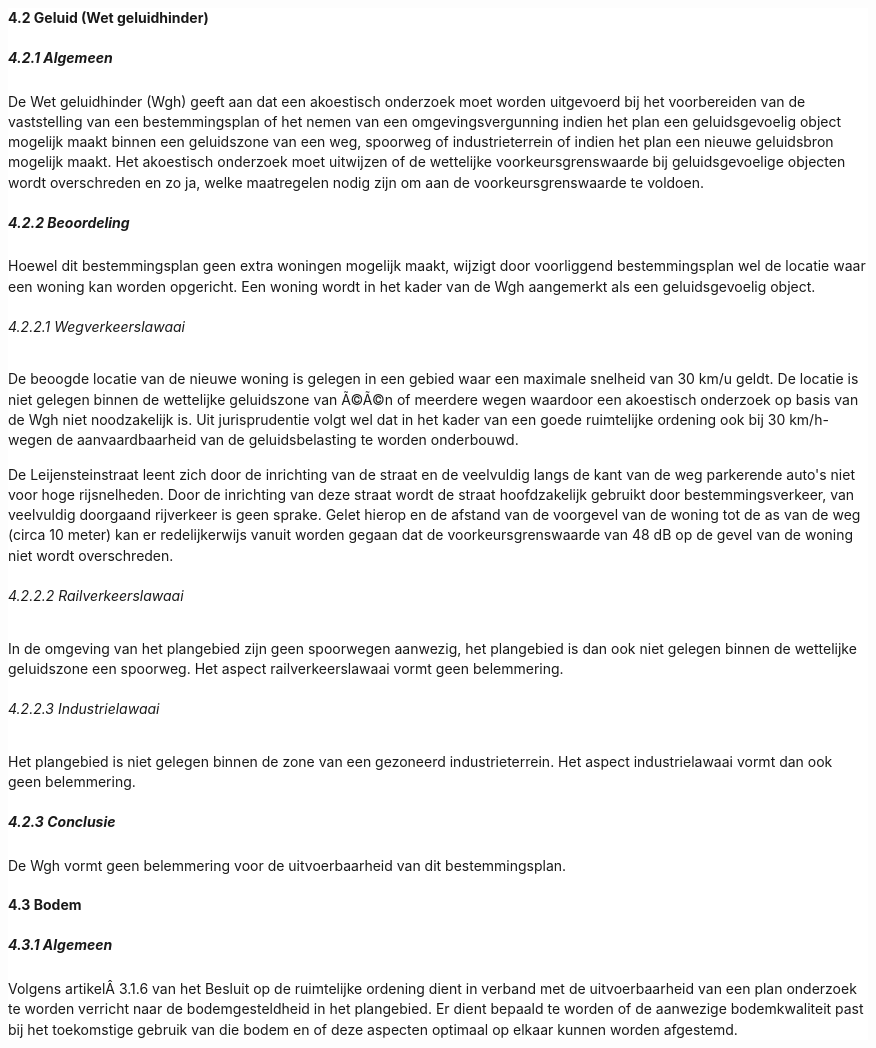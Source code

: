 #### 4\.2 Geluid (Wet geluidhinder)

##### 4\.2\.1 Algemeen

De Wet geluidhinder (Wgh) geeft aan dat een akoestisch onderzoek moet worden uitgevoerd bij het voorbereiden van de vaststelling van een bestemmingsplan of het nemen van een omgevingsvergunning indien het plan een geluidsgevoelig object mogelijk maakt binnen een geluidszone van een weg, spoorweg of industrieterrein of indien het plan een nieuwe geluidsbron mogelijk maakt. Het akoestisch onderzoek moet uitwijzen of de wettelijke voorkeursgrenswaarde bij geluidsgevoelige objecten wordt overschreden en zo ja, welke maatregelen nodig zijn om aan de voorkeursgrenswaarde te voldoen.

##### 4\.2\.2 Beoordeling

Hoewel dit bestemmingsplan geen extra woningen mogelijk maakt, wijzigt door voorliggend bestemmingsplan wel de locatie waar een woning kan worden opgericht. Een woning wordt in het kader van de Wgh aangemerkt als een geluidsgevoelig object.

###### 4\.2\.2\.1 Wegverkeerslawaai

De beoogde locatie van de nieuwe woning is gelegen in een gebied waar een maximale snelheid van 30 km/u geldt. De locatie is niet gelegen binnen de wettelijke geluidszone van Ã©Ã©n of meerdere wegen waardoor een akoestisch onderzoek op basis van de Wgh niet noodzakelijk is. Uit jurisprudentie volgt wel dat in het kader van een goede ruimtelijke ordening ook bij 30 km/h\-wegen de aanvaardbaarheid van de geluidsbelasting te worden onderbouwd.

De Leijensteinstraat leent zich door de inrichting van de straat en de veelvuldig langs de kant van de weg parkerende auto's niet voor hoge rijsnelheden. Door de inrichting van deze straat wordt de straat hoofdzakelijk gebruikt door bestemmingsverkeer, van veelvuldig doorgaand rijverkeer is geen sprake. Gelet hierop en de afstand van de voorgevel van de woning tot de as van de weg (circa 10 meter) kan er redelijkerwijs vanuit worden gegaan dat de voorkeursgrenswaarde van 48 dB op de gevel van de woning niet wordt overschreden.

###### 4\.2\.2\.2 Railverkeerslawaai

In de omgeving van het plangebied zijn geen spoorwegen aanwezig, het plangebied is dan ook niet gelegen binnen de wettelijke geluidszone een spoorweg. Het aspect railverkeerslawaai vormt geen belemmering.

###### 4\.2\.2\.3 Industrielawaai

Het plangebied is niet gelegen binnen de zone van een gezoneerd industrieterrein. Het aspect industrielawaai vormt dan ook geen belemmering.

##### 4\.2\.3 Conclusie

De Wgh vormt geen belemmering voor de uitvoerbaarheid van dit bestemmingsplan.

#### 4\.3 Bodem

##### 4\.3\.1 Algemeen

Volgens artikelÂ 3\.1\.6 van het Besluit op de ruimtelijke ordening dient in verband met de uitvoerbaarheid van een plan onderzoek te worden verricht naar de bodemgesteldheid in het plangebied. Er dient bepaald te worden of de aanwezige bodemkwaliteit past bij het toekomstige gebruik van die bodem en of deze aspecten optimaal op elkaar kunnen worden afgestemd.

